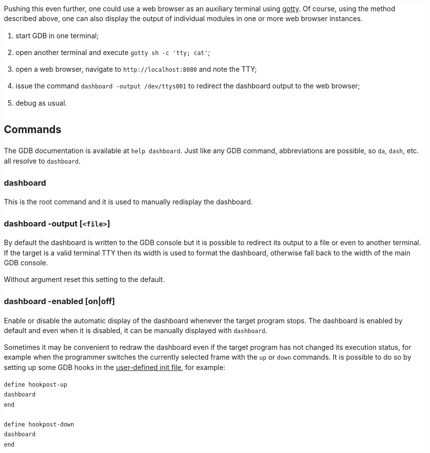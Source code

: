Pushing this even further, one could use a web browser as an auxiliary terminal
using [gotty][gotty]. Of course, using the method described above, one can also
display the output of individual modules in one or more web browser instances.

 1. start GDB in one terminal;

 2. open another terminal and execute `gotty sh -c 'tty; cat'`;

 3. open a web browser, navigate to `http://localhost:8080` and note the TTY;

 4. issue the command `dashboard -output /dev/ttys001` to redirect the dashboard
    output to the web browser;

 5. debug as usual.

Commands
--------

The GDB documentation is available at `help dashboard`. Just like any GDB
command, abbreviations are possible, so `da`, `dash`, etc. all resolve to
`dashboard`.

### dashboard

This is the root command and it is used to manually redisplay the dashboard.

### dashboard -output [`<file>`]

By default the dashboard is written to the GDB console but it is possible to
redirect its output to a file or even to another terminal. If the target is a
valid terminal TTY then its width is used to format the dashboard, otherwise
fall back to the width of the main GDB console.

Without argument reset this setting to the default.

### dashboard -enabled [on|off]

Enable or disable the automatic display of the dashboard whenever the target
program stops. The dashboard is enabled by default and even when it is disabled,
it can be manually displayed with `dashboard`.

Sometimes it may be convenient to redraw the dashboard even if the target
program has not changed its execution status, for example when the programmer
switches the currently selected frame with the `up` or `down` commands. It is
possible to do so by setting up some GDB hooks in the [user-defined init
file](#configuration), for example:

```
define hookpost-up
dashboard
end

define hookpost-down
dashboard
end
```


[raw]: https://raw.githubusercontent.com/cyrus-and/gdb-dashboard/master/.gdbinit
[api]: https://sourceware.org/gdb/onlinedocs/gdb/Python-API.html
[commands]: https://sourceware.org/gdb/onlinedocs/gdb/Command-Files.html
[pygments]: http://pygments.org/
[pygments-styles]: http://pygments.org/docs/styles
[ansi]: https://en.wikipedia.org/wiki/ANSI_escape_code
[format]: https://docs.python.org/2/library/string.html#format-string-syntax
[prompt]: https://sourceware.org/gdb/onlinedocs/gdb/gdb_002eprompt.html
[completion]: https://sourceware.org/gdb/onlinedocs/gdb/Commands-In-Python.html
[tmux]: https://github.com/tmux/tmux
[gotty]: https://github.com/yudai/gotty